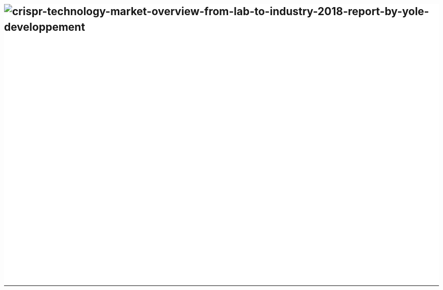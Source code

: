![crispr-technology-market-overview-from-lab-to-industry-2018-report-by-yole-developpement](https://image.slidesharecdn.com/yoleyd18041crisproct-2018sample-181022153619/95/crispr-technology-market-overview-from-lab-to-industry-2018-report-by-yole-developpement-11-1024.jpg?cb=1540222621)
----------
![]()
----------
![]()
----------
![]()
----------
![]()
----------
![]()
----------
![]()
----------
![]()
----------
![]()
------------------
-------------------------

